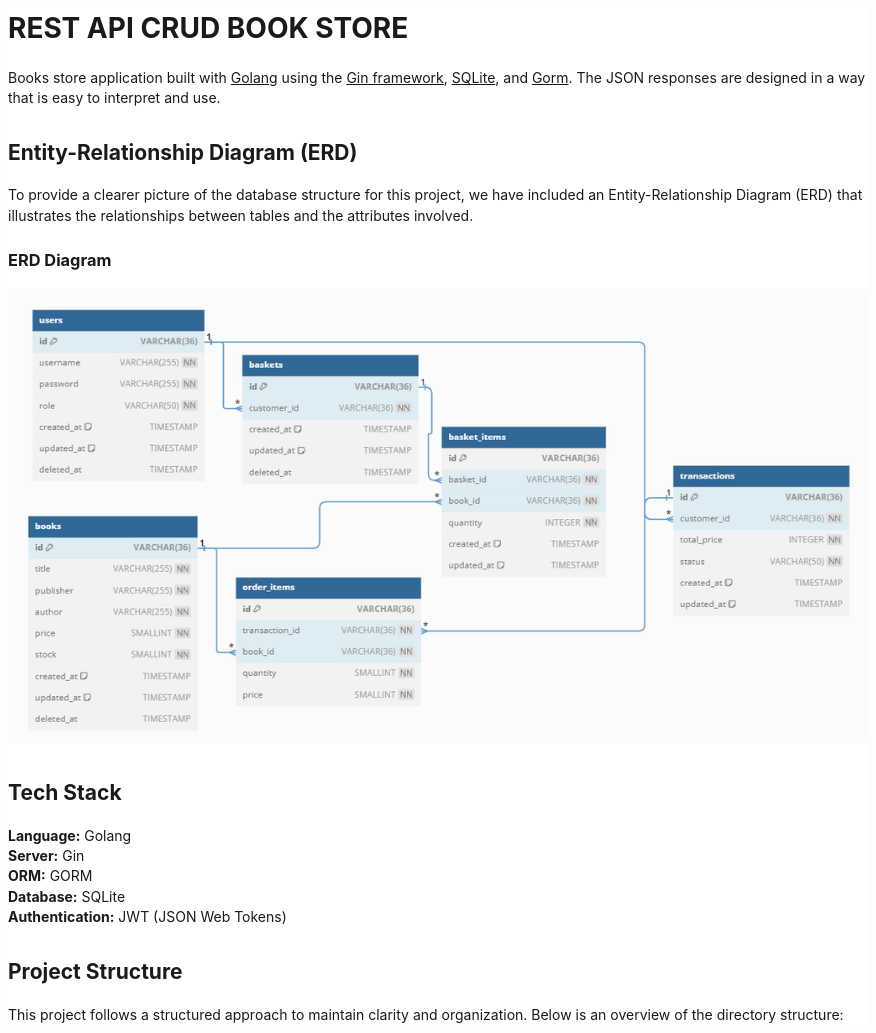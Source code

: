 # **REST API CRUD BOOK STORE**

Books store application built with [Golang](https://go.dev/) using the [Gin framework](github.com/gin-gonic/gin), [SQLite](https://github.com/go-gorm/sqlite), and [Gorm](https://gorm.io/). The JSON responses are designed in a way that is easy to interpret and use.

## Entity-Relationship Diagram (ERD)

To provide a clearer picture of the database structure for this project, we have included an Entity-Relationship Diagram (ERD) that illustrates the relationships between tables and the attributes involved.
### ERD Diagram

![ERD Book Store](assets/erd.png)

## Tech Stack

**Language:** Golang \
**Server:** Gin \
**ORM:** GORM \
**Database:** SQLite \
**Authentication:** JWT (JSON Web Tokens)

## Project Structure

This project follows a structured approach to maintain clarity and organization. Below is an overview of the directory structure:
